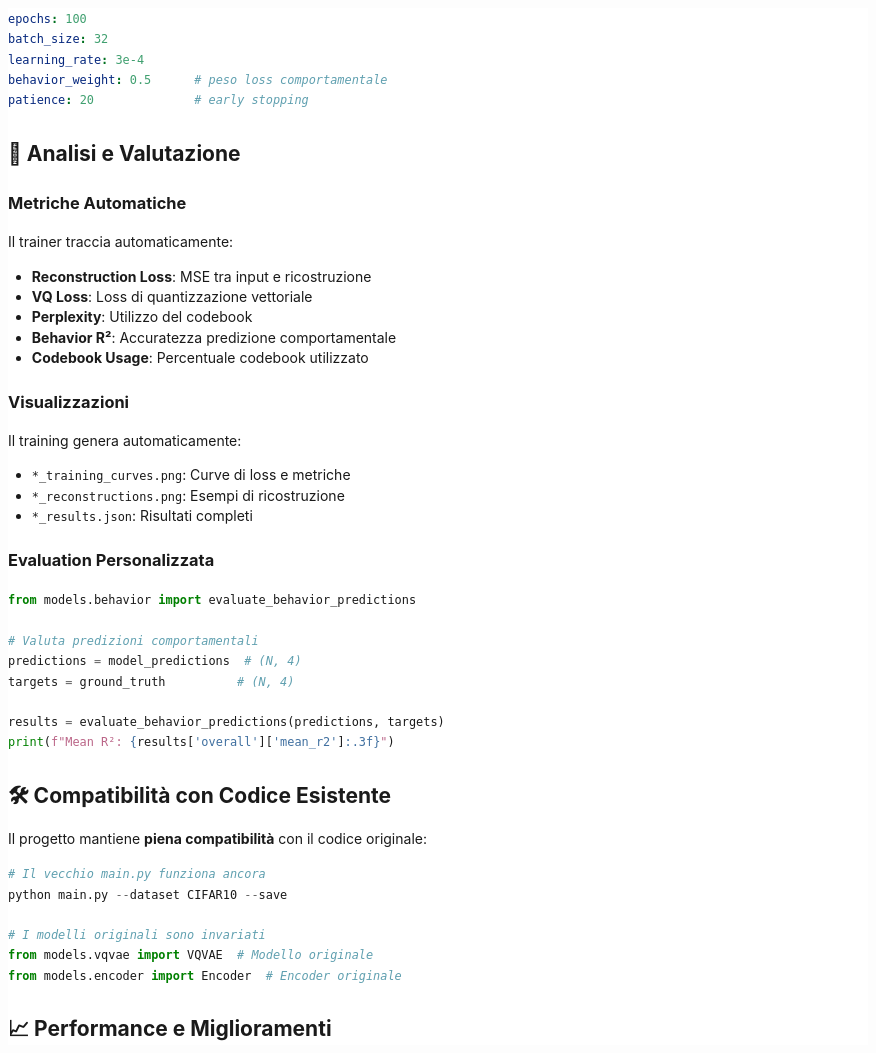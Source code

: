 ```yaml
epochs: 100
batch_size: 32
learning_rate: 3e-4
behavior_weight: 0.5      # peso loss comportamentale
patience: 20              # early stopping
```

## 🔬 Analisi e Valutazione

### Metriche Automatiche

Il trainer traccia automaticamente:
- **Reconstruction Loss**: MSE tra input e ricostruzione
- **VQ Loss**: Loss di quantizzazione vettoriale
- **Perplexity**: Utilizzo del codebook
- **Behavior R²**: Accuratezza predizione comportamentale
- **Codebook Usage**: Percentuale codebook utilizzato

### Visualizzazioni

Il training genera automaticamente:
- `*_training_curves.png`: Curve di loss e metriche
- `*_reconstructions.png`: Esempi di ricostruzione
- `*_results.json`: Risultati completi

### Evaluation Personalizzata

```python
from models.behavior import evaluate_behavior_predictions

# Valuta predizioni comportamentali
predictions = model_predictions  # (N, 4)
targets = ground_truth          # (N, 4)

results = evaluate_behavior_predictions(predictions, targets)
print(f"Mean R²: {results['overall']['mean_r2']:.3f}")
```

## 🛠️ Compatibilità con Codice Esistente

Il progetto mantiene **piena compatibilità** con il codice originale:

```python
# Il vecchio main.py funziona ancora
python main.py --dataset CIFAR10 --save

# I modelli originali sono invariati
from models.vqvae import VQVAE  # Modello originale
from models.encoder import Encoder  # Encoder originale
```

## 📈 Performance e Miglioramenti
